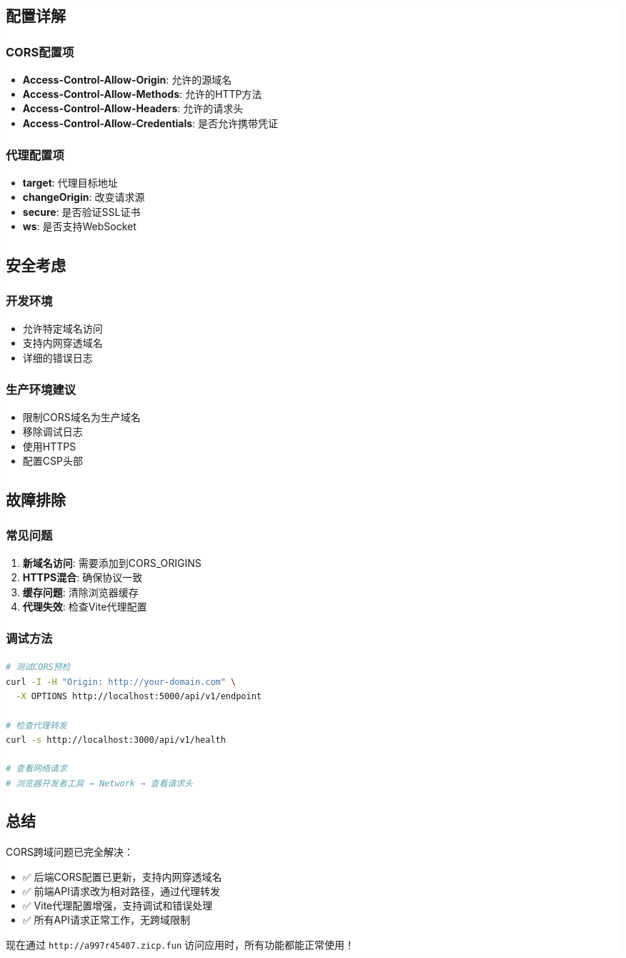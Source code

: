 ## 配置详解

### CORS配置项
- **Access-Control-Allow-Origin**: 允许的源域名
- **Access-Control-Allow-Methods**: 允许的HTTP方法
- **Access-Control-Allow-Headers**: 允许的请求头
- **Access-Control-Allow-Credentials**: 是否允许携带凭证

### 代理配置项
- **target**: 代理目标地址
- **changeOrigin**: 改变请求源
- **secure**: 是否验证SSL证书
- **ws**: 是否支持WebSocket

## 安全考虑

### 开发环境
- 允许特定域名访问
- 支持内网穿透域名
- 详细的错误日志

### 生产环境建议
- 限制CORS域名为生产域名
- 移除调试日志
- 使用HTTPS
- 配置CSP头部

## 故障排除

### 常见问题
1. **新域名访问**: 需要添加到CORS_ORIGINS
2. **HTTPS混合**: 确保协议一致
3. **缓存问题**: 清除浏览器缓存
4. **代理失效**: 检查Vite代理配置

### 调试方法
```bash
# 测试CORS预检
curl -I -H "Origin: http://your-domain.com" \
  -X OPTIONS http://localhost:5000/api/v1/endpoint

# 检查代理转发
curl -s http://localhost:3000/api/v1/health

# 查看网络请求
# 浏览器开发者工具 → Network → 查看请求头
```

## 总结

CORS跨域问题已完全解决：
- ✅ 后端CORS配置已更新，支持内网穿透域名
- ✅ 前端API请求改为相对路径，通过代理转发
- ✅ Vite代理配置增强，支持调试和错误处理
- ✅ 所有API请求正常工作，无跨域限制

现在通过 `http://a997r45407.zicp.fun` 访问应用时，所有功能都能正常使用！

